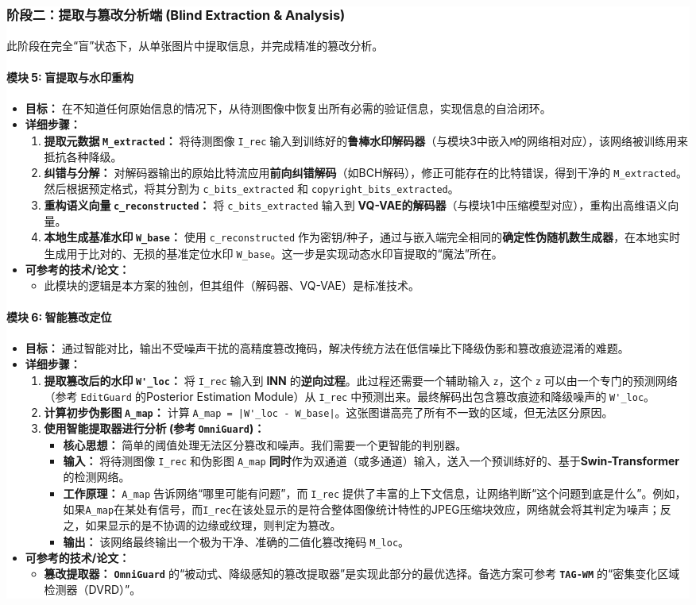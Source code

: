 ### **阶段二：提取与篡改分析端 (Blind Extraction & Analysis)**

此阶段在完全“盲”状态下，从单张图片中提取信息，并完成精准的篡改分析。

#### **模块 5: 盲提取与水印重构**

- **目标：** 在不知道任何原始信息的情况下，从待测图像中恢复出所有必需的验证信息，实现信息的自洽闭环。
- **详细步骤：**
  1. **提取元数据 `M_extracted`：** 将待测图像 `I_rec` 输入到训练好的**鲁棒水印解码器**（与模块3中嵌入`M`的网络相对应），该网络被训练用来抵抗各种降级。
  2. **纠错与分解：** 对解码器输出的原始比特流应用**前向纠错解码**（如BCH解码），修正可能存在的比特错误，得到干净的 `M_extracted`。然后根据预定格式，将其分割为 `c_bits_extracted` 和 `copyright_bits_extracted`。
  3. **重构语义向量 `c_reconstructed`：** 将 `c_bits_extracted` 输入到 **VQ-VAE的解码器**（与模块1中压缩模型对应），重构出高维语义向量。
  4. **本地生成基准水印 `W_base`：** 使用 `c_reconstructed` 作为密钥/种子，通过与嵌入端完全相同的**确定性伪随机数生成器**，在本地实时生成用于比对的、无损的基准定位水印 `W_base`。这一步是实现动态水印盲提取的“魔法”所在。
- **可参考的技术/论文：**
  - 此模块的逻辑是本方案的独创，但其组件（解码器、VQ-VAE）是标准技术。

#### **模块 6: 智能篡改定位**

- **目标：** 通过智能对比，输出不受噪声干扰的高精度篡改掩码，解决传统方法在低信噪比下降级伪影和篡改痕迹混淆的难题。
- **详细步骤：**
  1. **提取篡改后的水印 `W'_loc`：** 将 `I_rec` 输入到 **INN** 的**逆向过程**。此过程还需要一个辅助输入 `z`，这个 `z` 可以由一个专门的预测网络（参考 `EditGuard` 的Posterior Estimation Module）从 `I_rec` 中预测出来。最终解码出包含篡改痕迹和降级噪声的 `W'_loc`。
  2. **计算初步伪影图 `A_map`：** 计算 `A_map = |W'_loc - W_base|`。这张图谱高亮了所有不一致的区域，但无法区分原因。
  3. **使用智能提取器进行分析 (参考 `OmniGuard`)：**
     - **核心思想：** 简单的阈值处理无法区分篡改和噪声。我们需要一个更智能的判别器。
     - **输入：** 将待测图像 `I_rec` 和伪影图 `A_map` **同时**作为双通道（或多通道）输入，送入一个预训练好的、基于**Swin-Transformer**的检测网络。
     - **工作原理：** `A_map` 告诉网络“哪里可能有问题”，而 `I_rec` 提供了丰富的上下文信息，让网络判断“这个问题到底是什么”。例如，如果`A_map`在某处有信号，而`I_rec`在该处显示的是符合整体图像统计特性的JPEG压缩块效应，网络就会将其判定为噪声；反之，如果显示的是不协调的边缘或纹理，则判定为篡改。
     - **输出：** 该网络最终输出一个极为干净、准确的二值化篡改掩码 `M_loc`。
- **可参考的技术/论文：**
  - **篡改提取器：** **`OmniGuard`** 的“被动式、降级感知的篡改提取器”是实现此部分的最优选择。备选方案可参考 **`TAG-WM`** 的“密集变化区域检测器（DVRD）”。